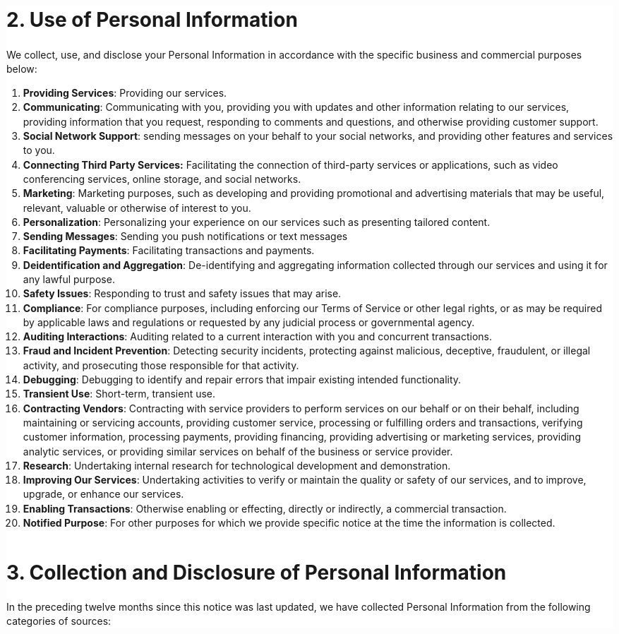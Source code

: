 # **2. Use of Personal Information**

We collect, use, and disclose your Personal Information in accordance with the specific business and commercial purposes below:

1. **Providing Services**: Providing our services.
2. **Communicating**: Communicating with you, providing you with updates and other information relating to our services, providing information that you request, responding to comments and questions, and otherwise providing customer support.
3. **Social Network Support**: sending messages on your behalf to your social networks, and providing other features and services to you.
4. **Connecting Third Party Services:** Facilitating the connection of third-party services or applications, such as video conferencing services, online storage, and social networks.
5. **Marketing**: Marketing purposes, such as developing and providing promotional and advertising materials that may be useful, relevant, valuable or otherwise of interest to you.
6. **Personalization**: Personalizing your experience on our services such as presenting tailored content.
7. **Sending Messages**: Sending you push notifications or text messages
8. **Facilitating Payments**: Facilitating transactions and payments.
9. **Deidentification and Aggregation**: De-identifying and aggregating information collected through our services and using it for any lawful purpose.
10. **Safety Issues**: Responding to trust and safety issues that may arise.
11. **Compliance**: For compliance purposes, including enforcing our Terms of Service or other legal rights, or as may be required by applicable laws and regulations or requested by any judicial process or governmental agency.
12. **Auditing Interactions**: Auditing related to a current interaction with you and concurrent transactions.
13. **Fraud and Incident Prevention**: Detecting security incidents, protecting against malicious, deceptive, fraudulent, or illegal activity, and prosecuting those responsible for that activity.
14. **Debugging**: Debugging to identify and repair errors that impair existing intended functionality.
15. **Transient Use**: Short-term, transient use.
16. **Contracting Vendors**: Contracting with service providers to perform services on our behalf or on their behalf, including maintaining or servicing accounts, providing customer service, processing or fulfilling orders and transactions, verifying customer information, processing payments, providing financing, providing advertising or marketing services, providing analytic services, or providing similar services on behalf of the business or service provider.
17. **Research**: Undertaking internal research for technological development and demonstration.
18. **Improving Our Services**: Undertaking activities to verify or maintain the quality or safety of our services, and to improve, upgrade, or enhance our services.
19. **Enabling Transactions**: Otherwise enabling or effecting, directly or indirectly, a commercial transaction.
20. **Notified Purpose**: For other purposes for which we provide specific notice at the time the information is collected.

# **3. Collection and Disclosure of Personal Information**

In the preceding twelve months since this notice was last updated, we have collected Personal Information from the following categories of sources:

